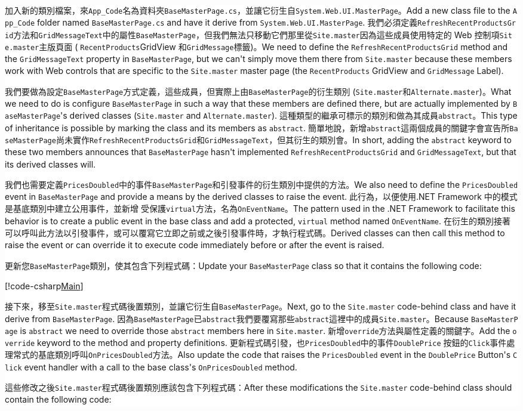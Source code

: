 <span data-ttu-id="a70bd-208">加入新的類別檔案，來`App_Code`名為資料夾`BaseMasterPage.cs`，並讓它衍生自`System.Web.UI.MasterPage`。</span><span class="sxs-lookup"><span data-stu-id="a70bd-208">Add a new class file to the `App_Code` folder named `BaseMasterPage.cs` and have it derive from `System.Web.UI.MasterPage`.</span></span> <span data-ttu-id="a70bd-209">我們必須定義`RefreshRecentProductsGrid`方法和`GridMessageText`中的屬性`BaseMasterPage`，但我們無法只移動它們那里從`Site.master`因為這些成員使用特定的 Web 控制項`Site.master`主版頁面 ( `RecentProducts`GridView 和`GridMessage`標籤)。</span><span class="sxs-lookup"><span data-stu-id="a70bd-209">We need to define the `RefreshRecentProductsGrid` method and the `GridMessageText` property in `BaseMasterPage`, but we can't simply move them there from `Site.master` because these members work with Web controls that are specific to the `Site.master` master page (the `RecentProducts` GridView and `GridMessage` Label).</span></span>

<span data-ttu-id="a70bd-210">我們要做為設定`BaseMasterPage`方式定義，這些成員，但實際上由`BaseMasterPage`的衍生類別 (`Site.master`和`Alternate.master`)。</span><span class="sxs-lookup"><span data-stu-id="a70bd-210">What we need to do is configure `BaseMasterPage` in such a way that these members are defined there, but are actually implemented by `BaseMasterPage`'s derived classes (`Site.master` and `Alternate.master`).</span></span> <span data-ttu-id="a70bd-211">這種類型的繼承可標示的類別和做為其成員`abstract`。</span><span class="sxs-lookup"><span data-stu-id="a70bd-211">This type of inheritance is possible by marking the class and its members as `abstract`.</span></span> <span data-ttu-id="a70bd-212">簡單地說，新增`abstract`這兩個成員的關鍵字會宣告所`BaseMasterPage`尚未實作`RefreshRecentProductsGrid`和`GridMessageText`，但其衍生的類別會。</span><span class="sxs-lookup"><span data-stu-id="a70bd-212">In short, adding the `abstract` keyword to these two members announces that `BaseMasterPage` hasn't implemented `RefreshRecentProductsGrid` and `GridMessageText`, but that its derived classes will.</span></span>

<span data-ttu-id="a70bd-213">我們也需要定義`PricesDoubled`中的事件`BaseMasterPage`和引發事件的衍生類別中提供的方法。</span><span class="sxs-lookup"><span data-stu-id="a70bd-213">We also need to define the `PricesDoubled` event in `BaseMasterPage` and provide a means by the derived classes to raise the event.</span></span> <span data-ttu-id="a70bd-214">此行為，以便使用.NET Framework 中的模式是基底類別中建立公用事件，並新增 受保護`virtual`方法，名為`OnEventName`。</span><span class="sxs-lookup"><span data-stu-id="a70bd-214">The pattern used in the .NET Framework to facilitate this behavior is to create a public event in the base class and add a protected, `virtual` method named `OnEventName`.</span></span> <span data-ttu-id="a70bd-215">在衍生的類別接著可以呼叫此方法以引發事件，或可以覆寫它立即之前或之後引發事件時，才執行程式碼。</span><span class="sxs-lookup"><span data-stu-id="a70bd-215">Derived classes can then call this method to raise the event or can override it to execute code immediately before or after the event is raised.</span></span>

<span data-ttu-id="a70bd-216">更新您`BaseMasterPage`類別，使其包含下列程式碼：</span><span class="sxs-lookup"><span data-stu-id="a70bd-216">Update your `BaseMasterPage` class so that it contains the following code:</span></span>


[!code-csharp[Main](specifying-the-master-page-programmatically-cs/samples/sample8.cs)]

<span data-ttu-id="a70bd-217">接下來，移至`Site.master`程式碼後置類別，並讓它衍生自`BaseMasterPage`。</span><span class="sxs-lookup"><span data-stu-id="a70bd-217">Next, go to the `Site.master` code-behind class and have it derive from `BaseMasterPage`.</span></span> <span data-ttu-id="a70bd-218">因為`BaseMasterPage`已`abstract`我們要覆寫那些`abstract`這裡中的成員`Site.master`。</span><span class="sxs-lookup"><span data-stu-id="a70bd-218">Because `BaseMasterPage` is `abstract` we need to override those `abstract` members here in `Site.master`.</span></span> <span data-ttu-id="a70bd-219">新增`override`方法與屬性定義的關鍵字。</span><span class="sxs-lookup"><span data-stu-id="a70bd-219">Add the `override` keyword to the method and property definitions.</span></span> <span data-ttu-id="a70bd-220">更新程式碼引發，也`PricesDoubled`中的事件`DoublePrice` 按鈕的`Click`事件處理常式的基底類別呼叫`OnPricesDoubled`方法。</span><span class="sxs-lookup"><span data-stu-id="a70bd-220">Also update the code that raises the `PricesDoubled` event in the `DoublePrice` Button's `Click` event handler with a call to the base class's `OnPricesDoubled` method.</span></span>

<span data-ttu-id="a70bd-221">這些修改之後`Site.master`程式碼後置類別應該包含下列程式碼：</span><span class="sxs-lookup"><span data-stu-id="a70bd-221">After these modifications the `Site.master` code-behind class should contain the following code:</span></span>
